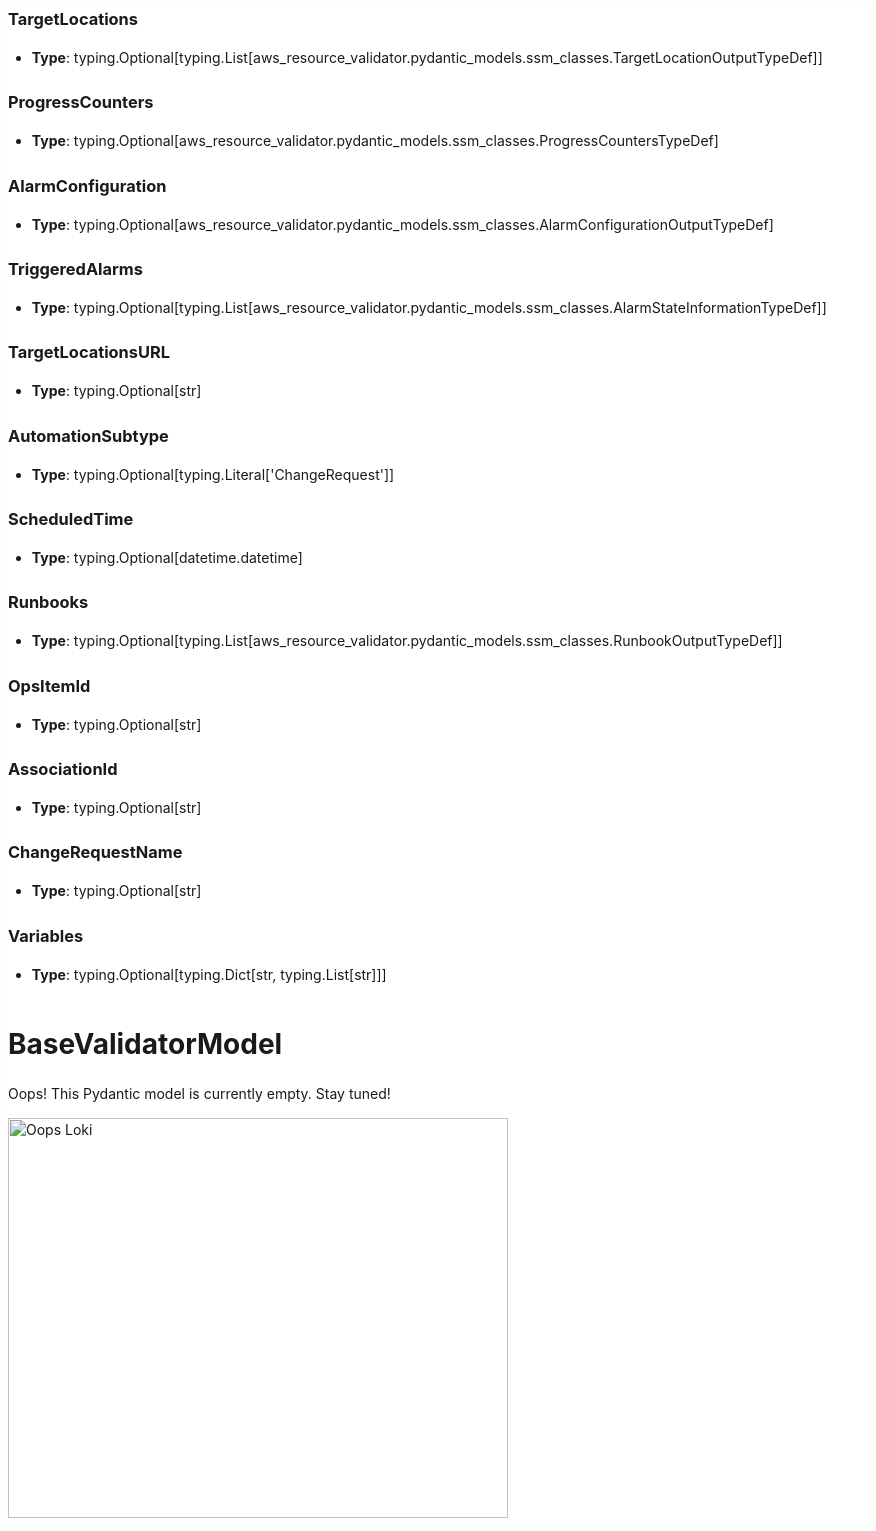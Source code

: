 ### TargetLocations
- **Type**: typing.Optional[typing.List[aws_resource_validator.pydantic_models.ssm_classes.TargetLocationOutputTypeDef]]

### ProgressCounters
- **Type**: typing.Optional[aws_resource_validator.pydantic_models.ssm_classes.ProgressCountersTypeDef]

### AlarmConfiguration
- **Type**: typing.Optional[aws_resource_validator.pydantic_models.ssm_classes.AlarmConfigurationOutputTypeDef]

### TriggeredAlarms
- **Type**: typing.Optional[typing.List[aws_resource_validator.pydantic_models.ssm_classes.AlarmStateInformationTypeDef]]

### TargetLocationsURL
- **Type**: typing.Optional[str]

### AutomationSubtype
- **Type**: typing.Optional[typing.Literal['ChangeRequest']]

### ScheduledTime
- **Type**: typing.Optional[datetime.datetime]

### Runbooks
- **Type**: typing.Optional[typing.List[aws_resource_validator.pydantic_models.ssm_classes.RunbookOutputTypeDef]]

### OpsItemId
- **Type**: typing.Optional[str]

### AssociationId
- **Type**: typing.Optional[str]

### ChangeRequestName
- **Type**: typing.Optional[str]

### Variables
- **Type**: typing.Optional[typing.Dict[str, typing.List[str]]]


# BaseValidatorModel

Oops! This Pydantic model is currently empty. Stay tuned!

<img src="/aws_resource_validator/images/oops_loki.png" width="500" height="400" title="Oops Loki">
